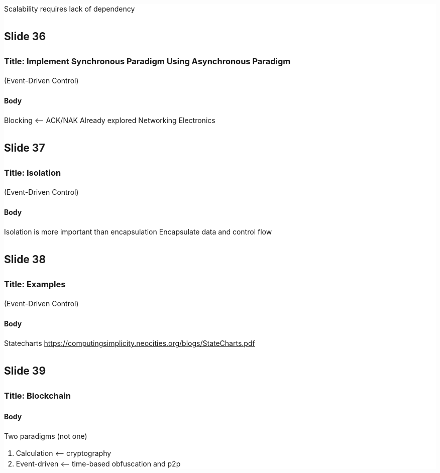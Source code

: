 Scalability requires lack of dependency

## Slide 36

### Title: Implement Synchronous Paradigm Using Asynchronous Paradigm
(Event-Driven Control)

#### Body 

Blocking <— ACK/NAK
Already explored
Networking
Electronics

## Slide 37

### Title: Isolation
(Event-Driven Control)

#### Body 

Isolation is more important than encapsulation
Encapsulate data and control flow

## Slide 38

### Title: Examples
(Event-Driven Control)

#### Body 

Statecharts
https://computingsimplicity.neocities.org/blogs/StateCharts.pdf

## Slide 39

### Title: Blockchain

#### Body 

Two paradigms (not one)
1. Calculation <— cryptography
2. Event-driven <— time-based obfuscation and p2p


